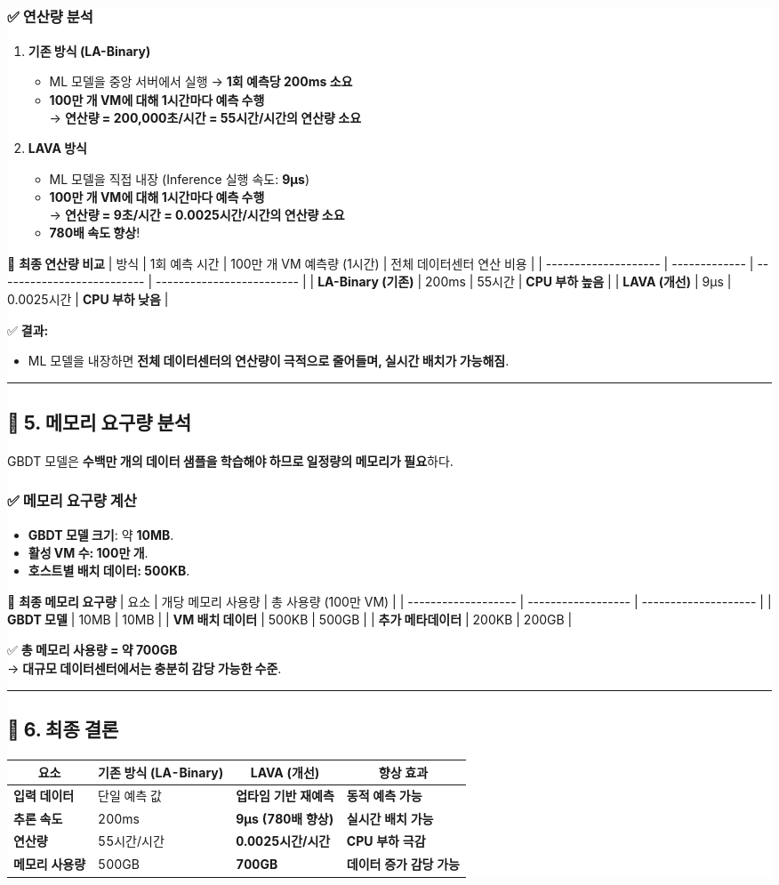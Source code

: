 ### **✅ 연산량 분석**
1. **기존 방식 (LA-Binary)**
   - ML 모델을 중앙 서버에서 실행 → **1회 예측당 200ms 소요**
   - **100만 개 VM에 대해 1시간마다 예측 수행**  
     → **연산량 = 200,000초/시간 = 55시간/시간의 연산량 소요**

2. **LAVA 방식**
   - ML 모델을 직접 내장 (Inference 실행 속도: **9μs**)  
   - **100만 개 VM에 대해 1시간마다 예측 수행**  
     → **연산량 = 9초/시간 = 0.0025시간/시간의 연산량 소요**
   - **780배 속도 향상**!

📌 **최종 연산량 비교**
| 방식                 | 1회 예측 시간 | 100만 개 VM 예측량 (1시간) | 전체 데이터센터 연산 비용 |
| -------------------- | ------------- | -------------------------- | ------------------------- |
| **LA-Binary (기존)** | 200ms         | 55시간                     | **CPU 부하 높음**         |
| **LAVA (개선)**      | 9μs           | 0.0025시간                 | **CPU 부하 낮음**         |

✅ **결과:**  
- ML 모델을 내장하면 **전체 데이터센터의 연산량이 극적으로 줄어들며, 실시간 배치가 가능해짐**.

---

## **🔹 5. 메모리 요구량 분석**
GBDT 모델은 **수백만 개의 데이터 샘플을 학습해야 하므로 일정량의 메모리가 필요**하다.

### **✅ 메모리 요구량 계산**
- **GBDT 모델 크기**: 약 **10MB**.
- **활성 VM 수: 100만 개**.
- **호스트별 배치 데이터: 500KB**.

📌 **최종 메모리 요구량**
| 요소                | 개당 메모리 사용량 | 총 사용량 (100만 VM) |
| ------------------- | ------------------ | -------------------- |
| **GBDT 모델**       | 10MB               | 10MB                 |
| **VM 배치 데이터**  | 500KB              | 500GB                |
| **추가 메타데이터** | 200KB              | 200GB                |

✅ **총 메모리 사용량 = 약 700GB**  
→ **대규모 데이터센터에서는 충분히 감당 가능한 수준**.

---

## **🔹 6. 최종 결론**
| 요소              | 기존 방식 (LA-Binary) | LAVA (개선)            | 향상 효과                 |
| ----------------- | --------------------- | ---------------------- | ------------------------- |
| **입력 데이터**   | 단일 예측 값          | **업타임 기반 재예측** | **동적 예측 가능**        |
| **추론 속도**     | 200ms                 | **9μs (780배 향상)**   | **실시간 배치 가능**      |
| **연산량**        | 55시간/시간           | **0.0025시간/시간**    | **CPU 부하 극감**         |
| **메모리 사용량** | 500GB                 | **700GB**              | **데이터 증가 감당 가능** |
